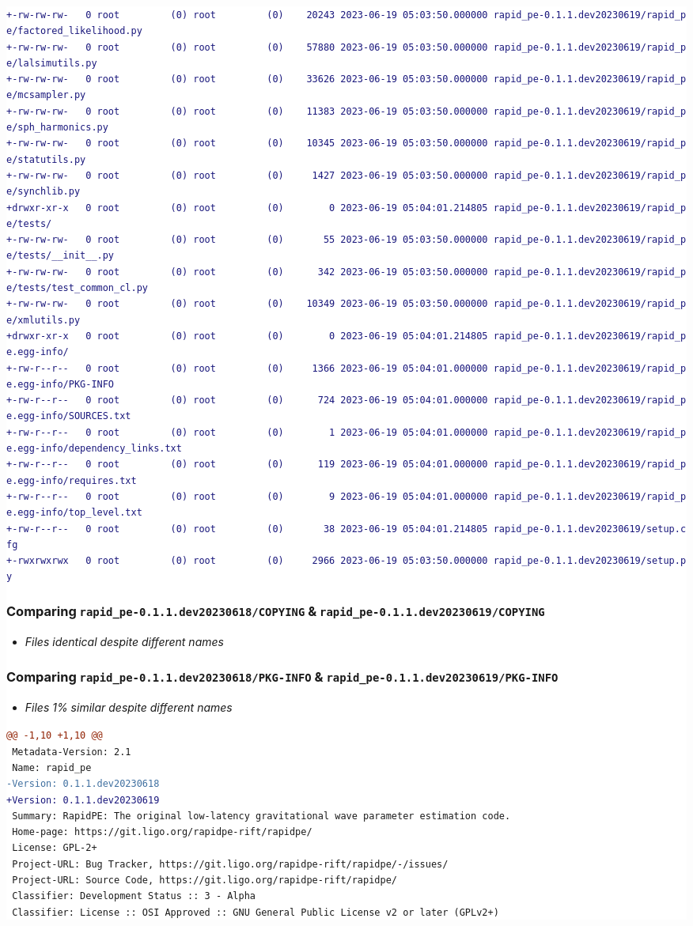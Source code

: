 ```diff
+-rw-rw-rw-   0 root         (0) root         (0)    20243 2023-06-19 05:03:50.000000 rapid_pe-0.1.1.dev20230619/rapid_pe/factored_likelihood.py
+-rw-rw-rw-   0 root         (0) root         (0)    57880 2023-06-19 05:03:50.000000 rapid_pe-0.1.1.dev20230619/rapid_pe/lalsimutils.py
+-rw-rw-rw-   0 root         (0) root         (0)    33626 2023-06-19 05:03:50.000000 rapid_pe-0.1.1.dev20230619/rapid_pe/mcsampler.py
+-rw-rw-rw-   0 root         (0) root         (0)    11383 2023-06-19 05:03:50.000000 rapid_pe-0.1.1.dev20230619/rapid_pe/sph_harmonics.py
+-rw-rw-rw-   0 root         (0) root         (0)    10345 2023-06-19 05:03:50.000000 rapid_pe-0.1.1.dev20230619/rapid_pe/statutils.py
+-rw-rw-rw-   0 root         (0) root         (0)     1427 2023-06-19 05:03:50.000000 rapid_pe-0.1.1.dev20230619/rapid_pe/synchlib.py
+drwxr-xr-x   0 root         (0) root         (0)        0 2023-06-19 05:04:01.214805 rapid_pe-0.1.1.dev20230619/rapid_pe/tests/
+-rw-rw-rw-   0 root         (0) root         (0)       55 2023-06-19 05:03:50.000000 rapid_pe-0.1.1.dev20230619/rapid_pe/tests/__init__.py
+-rw-rw-rw-   0 root         (0) root         (0)      342 2023-06-19 05:03:50.000000 rapid_pe-0.1.1.dev20230619/rapid_pe/tests/test_common_cl.py
+-rw-rw-rw-   0 root         (0) root         (0)    10349 2023-06-19 05:03:50.000000 rapid_pe-0.1.1.dev20230619/rapid_pe/xmlutils.py
+drwxr-xr-x   0 root         (0) root         (0)        0 2023-06-19 05:04:01.214805 rapid_pe-0.1.1.dev20230619/rapid_pe.egg-info/
+-rw-r--r--   0 root         (0) root         (0)     1366 2023-06-19 05:04:01.000000 rapid_pe-0.1.1.dev20230619/rapid_pe.egg-info/PKG-INFO
+-rw-r--r--   0 root         (0) root         (0)      724 2023-06-19 05:04:01.000000 rapid_pe-0.1.1.dev20230619/rapid_pe.egg-info/SOURCES.txt
+-rw-r--r--   0 root         (0) root         (0)        1 2023-06-19 05:04:01.000000 rapid_pe-0.1.1.dev20230619/rapid_pe.egg-info/dependency_links.txt
+-rw-r--r--   0 root         (0) root         (0)      119 2023-06-19 05:04:01.000000 rapid_pe-0.1.1.dev20230619/rapid_pe.egg-info/requires.txt
+-rw-r--r--   0 root         (0) root         (0)        9 2023-06-19 05:04:01.000000 rapid_pe-0.1.1.dev20230619/rapid_pe.egg-info/top_level.txt
+-rw-r--r--   0 root         (0) root         (0)       38 2023-06-19 05:04:01.214805 rapid_pe-0.1.1.dev20230619/setup.cfg
+-rwxrwxrwx   0 root         (0) root         (0)     2966 2023-06-19 05:03:50.000000 rapid_pe-0.1.1.dev20230619/setup.py
```

### Comparing `rapid_pe-0.1.1.dev20230618/COPYING` & `rapid_pe-0.1.1.dev20230619/COPYING`

 * *Files identical despite different names*

### Comparing `rapid_pe-0.1.1.dev20230618/PKG-INFO` & `rapid_pe-0.1.1.dev20230619/PKG-INFO`

 * *Files 1% similar despite different names*

```diff
@@ -1,10 +1,10 @@
 Metadata-Version: 2.1
 Name: rapid_pe
-Version: 0.1.1.dev20230618
+Version: 0.1.1.dev20230619
 Summary: RapidPE: The original low-latency gravitational wave parameter estimation code.
 Home-page: https://git.ligo.org/rapidpe-rift/rapidpe/
 License: GPL-2+
 Project-URL: Bug Tracker, https://git.ligo.org/rapidpe-rift/rapidpe/-/issues/
 Project-URL: Source Code, https://git.ligo.org/rapidpe-rift/rapidpe/
 Classifier: Development Status :: 3 - Alpha
 Classifier: License :: OSI Approved :: GNU General Public License v2 or later (GPLv2+)
```

